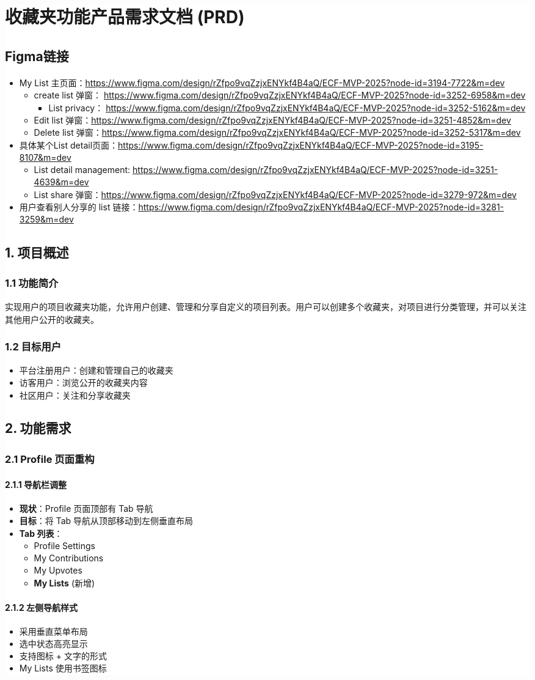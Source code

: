 # 收藏夹功能产品需求文档 (PRD)

## Figma链接
- My List 主页面：https://www.figma.com/design/rZfpo9vqZzjxENYkf4B4aQ/ECF-MVP-2025?node-id=3194-7722&m=dev
  - create list 弹窗： https://www.figma.com/design/rZfpo9vqZzjxENYkf4B4aQ/ECF-MVP-2025?node-id=3252-6958&m=dev
    - List privacy： https://www.figma.com/design/rZfpo9vqZzjxENYkf4B4aQ/ECF-MVP-2025?node-id=3252-5162&m=dev
  - Edit list 弹窗：https://www.figma.com/design/rZfpo9vqZzjxENYkf4B4aQ/ECF-MVP-2025?node-id=3251-4852&m=dev
  - Delete list 弹窗：https://www.figma.com/design/rZfpo9vqZzjxENYkf4B4aQ/ECF-MVP-2025?node-id=3252-5317&m=dev
- 具体某个List detail页面：https://www.figma.com/design/rZfpo9vqZzjxENYkf4B4aQ/ECF-MVP-2025?node-id=3195-8107&m=dev
  - List detail management: https://www.figma.com/design/rZfpo9vqZzjxENYkf4B4aQ/ECF-MVP-2025?node-id=3251-4639&m=dev
  - List share 弹窗：https://www.figma.com/design/rZfpo9vqZzjxENYkf4B4aQ/ECF-MVP-2025?node-id=3279-972&m=dev
- 用户查看别人分享的 list 链接：https://www.figma.com/design/rZfpo9vqZzjxENYkf4B4aQ/ECF-MVP-2025?node-id=3281-3259&m=dev

## 1. 项目概述

### 1.1 功能简介
实现用户的项目收藏夹功能，允许用户创建、管理和分享自定义的项目列表。用户可以创建多个收藏夹，对项目进行分类管理，并可以关注其他用户公开的收藏夹。

### 1.2 目标用户
- 平台注册用户：创建和管理自己的收藏夹
- 访客用户：浏览公开的收藏夹内容
- 社区用户：关注和分享收藏夹

## 2. 功能需求

### 2.1 Profile 页面重构

#### 2.1.1 导航栏调整
- **现状**：Profile 页面顶部有 Tab 导航
- **目标**：将 Tab 导航从顶部移动到左侧垂直布局
- **Tab 列表**：
  - Profile Settings
  - My Contributions  
  - My Upvotes
  - **My Lists** (新增)

#### 2.1.2 左侧导航样式
- 采用垂直菜单布局
- 选中状态高亮显示
- 支持图标 + 文字的形式
- My Lists 使用书签图标
